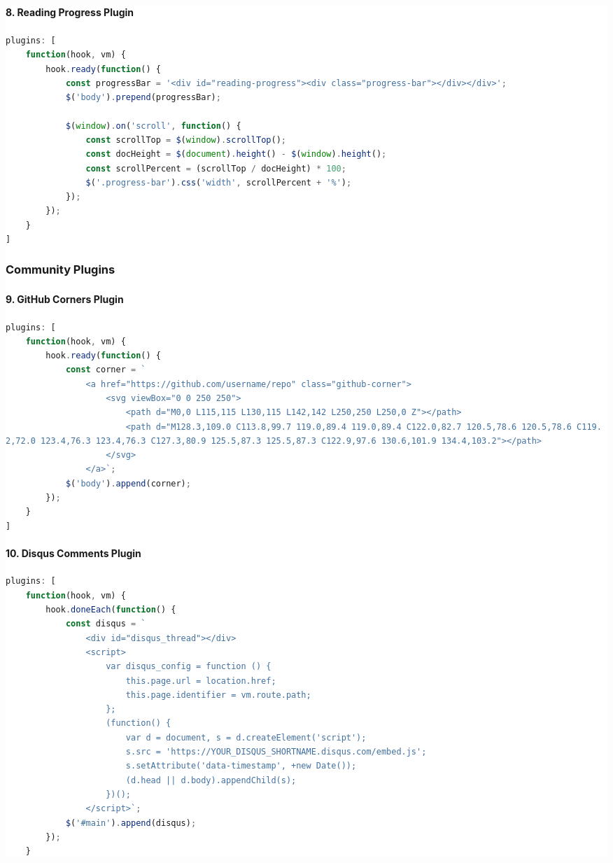 #### 8. **Reading Progress Plugin**
```javascript
plugins: [
    function(hook, vm) {
        hook.ready(function() {
            const progressBar = '<div id="reading-progress"><div class="progress-bar"></div></div>';
            $('body').prepend(progressBar);

            $(window).on('scroll', function() {
                const scrollTop = $(window).scrollTop();
                const docHeight = $(document).height() - $(window).height();
                const scrollPercent = (scrollTop / docHeight) * 100;
                $('.progress-bar').css('width', scrollPercent + '%');
            });
        });
    }
]
```

### Community Plugins

#### 9. **GitHub Corners Plugin**
```javascript
plugins: [
    function(hook, vm) {
        hook.ready(function() {
            const corner = `
                <a href="https://github.com/username/repo" class="github-corner">
                    <svg viewBox="0 0 250 250">
                        <path d="M0,0 L115,115 L130,115 L142,142 L250,250 L250,0 Z"></path>
                        <path d="M128.3,109.0 C113.8,99.7 119.0,89.4 119.0,89.4 C122.0,82.7 120.5,78.6 120.5,78.6 C119.2,72.0 123.4,76.3 123.4,76.3 C127.3,80.9 125.5,87.3 125.5,87.3 C122.9,97.6 130.6,101.9 134.4,103.2"></path>
                    </svg>
                </a>`;
            $('body').append(corner);
        });
    }
]
```

#### 10. **Disqus Comments Plugin**
```javascript
plugins: [
    function(hook, vm) {
        hook.doneEach(function() {
            const disqus = `
                <div id="disqus_thread"></div>
                <script>
                    var disqus_config = function () {
                        this.page.url = location.href;
                        this.page.identifier = vm.route.path;
                    };
                    (function() {
                        var d = document, s = d.createElement('script');
                        s.src = 'https://YOUR_DISQUS_SHORTNAME.disqus.com/embed.js';
                        s.setAttribute('data-timestamp', +new Date());
                        (d.head || d.body).appendChild(s);
                    })();
                </script>`;
            $('#main').append(disqus);
        });
    }
```
